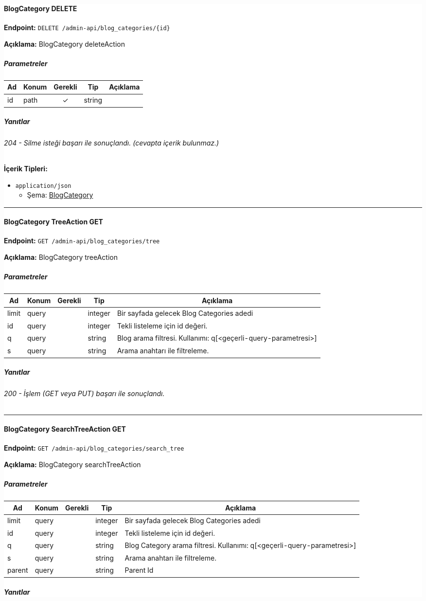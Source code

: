 
#### BlogCategory DELETE

**Endpoint:** `DELETE /admin-api/blog_categories/{id}`

**Açıklama:** BlogCategory deleteAction

##### Parametreler

| Ad | Konum | Gerekli | Tip | Açıklama |
|---|---|:---:|---|---|
| id | path | ✓ | string |  |
##### Yanıtlar

###### 204 - Silme isteği başarı ile sonuçlandı. (cevapta içerik bulunmaz.)

**İçerik Tipleri:**

* `application/json`
  * Şema: [BlogCategory](#schema-blogcategory)

---

#### BlogCategory TreeAction GET

**Endpoint:** `GET /admin-api/blog_categories/tree`

**Açıklama:** BlogCategory treeAction

##### Parametreler

| Ad | Konum | Gerekli | Tip | Açıklama |
|---|---|:---:|---|---|
| limit | query |  | integer | Bir sayfada gelecek Blog Categories adedi |
| id | query |  | integer | Tekli listeleme için id değeri. |
| q | query |  | string | Blog arama filtresi. Kullanımı: q[&lt;geçerli-query-parametresi&gt;] |
| s | query |  | string | Arama anahtarı ile filtreleme. |
##### Yanıtlar

###### 200 - İşlem (GET veya PUT) başarı ile sonuçlandı.


---

#### BlogCategory SearchTreeAction GET

**Endpoint:** `GET /admin-api/blog_categories/search_tree`

**Açıklama:** BlogCategory searchTreeAction

##### Parametreler

| Ad | Konum | Gerekli | Tip | Açıklama |
|---|---|:---:|---|---|
| limit | query |  | integer | Bir sayfada gelecek Blog Categories adedi |
| id | query |  | integer | Tekli listeleme için id değeri. |
| q | query |  | string | Blog Category arama filtresi. Kullanımı: q[&lt;geçerli-query-parametresi&gt;] |
| s | query |  | string | Arama anahtarı ile filtreleme. |
| parent | query |  | string | Parent Id |
##### Yanıtlar
